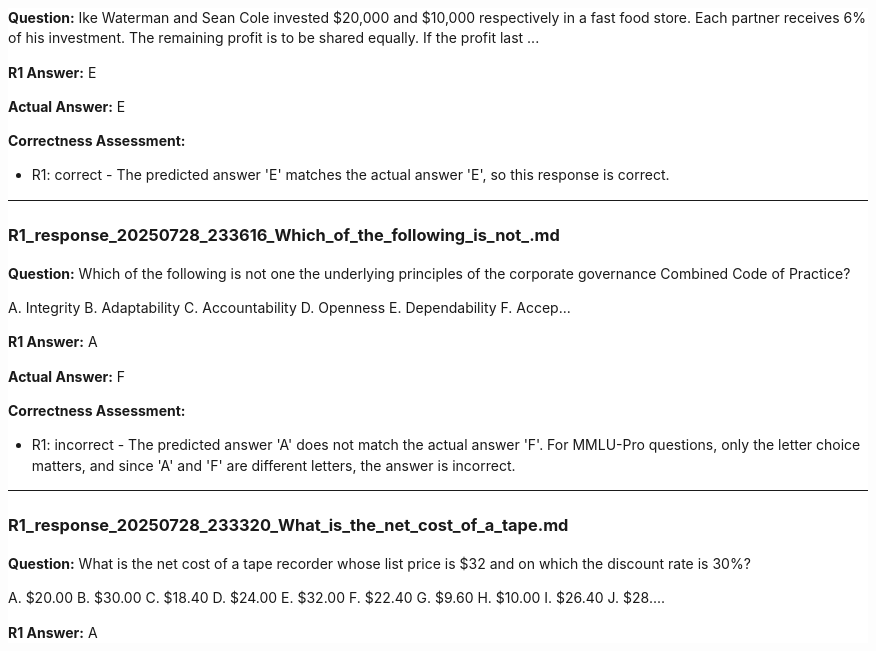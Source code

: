 **Question:** Ike Waterman and Sean Cole invested $20,000 and $10,000 respectively in a fast food store. Each partner receives 6% of his investment. The remaining profit is to be shared equally. If the profit last ...

**R1 Answer:** E

**Actual Answer:** E

**Correctness Assessment:**
- R1: correct - The predicted answer 'E' matches the actual answer 'E', so this response is correct.

---

### R1_response_20250728_233616_Which_of_the_following_is_not_.md

**Question:** Which of the following is not one the underlying principles of the corporate governance Combined Code of Practice?

A. Integrity
B. Adaptability
C. Accountability
D. Openness
E. Dependability
F. Accep...

**R1 Answer:** A

**Actual Answer:** F

**Correctness Assessment:**
- R1: incorrect - The predicted answer 'A' does not match the actual answer 'F'. For MMLU-Pro questions, only the letter choice matters, and since 'A' and 'F' are different letters, the answer is incorrect.

---

### R1_response_20250728_233320_What_is_the_net_cost_of_a_tape.md

**Question:** What is the net cost of a tape recorder whose list price is $32 and on which the discount rate is 30%?

A. $20.00
B. $30.00
C. $18.40
D. $24.00
E. $32.00
F. $22.40
G. $9.60
H. $10.00
I. $26.40
J. $28....

**R1 Answer:** A
